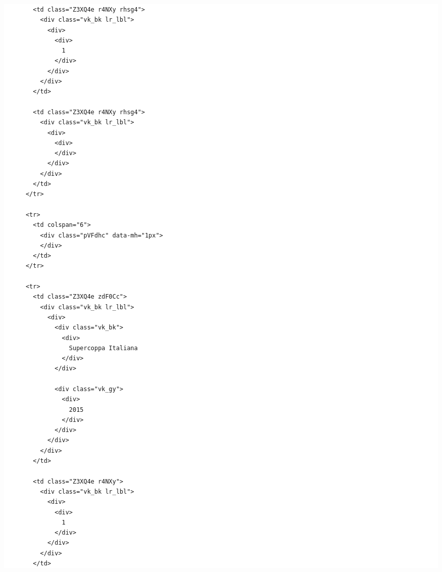             <td class="Z3XQ4e r4NXy rhsg4">
              <div class="vk_bk lr_lbl">
                <div>
                  <div>
                    1
                  </div>
                </div>
              </div>
            </td>
            
            <td class="Z3XQ4e r4NXy rhsg4">
              <div class="vk_bk lr_lbl">
                <div>
                  <div>
                  </div>
                </div>
              </div>
            </td>
          </tr>
          
          <tr>
            <td colspan="6">
              <div class="pVFdhc" data-mh="1px">
              </div>
            </td>
          </tr>
          
          <tr>
            <td class="Z3XQ4e zdF0Cc">
              <div class="vk_bk lr_lbl">
                <div>
                  <div class="vk_bk">
                    <div>
                      Supercoppa Italiana
                    </div>
                  </div>
                  
                  <div class="vk_gy">
                    <div>
                      2015
                    </div>
                  </div>
                </div>
              </div>
            </td>
            
            <td class="Z3XQ4e r4NXy">
              <div class="vk_bk lr_lbl">
                <div>
                  <div>
                    1
                  </div>
                </div>
              </div>
            </td>
            